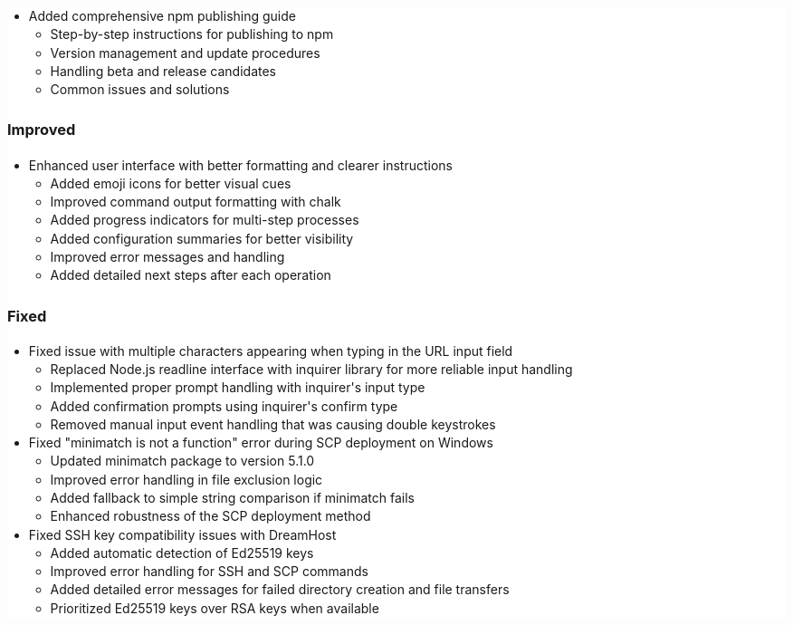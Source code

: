 - Added comprehensive npm publishing guide
  - Step-by-step instructions for publishing to npm
  - Version management and update procedures
  - Handling beta and release candidates
  - Common issues and solutions

### Improved
- Enhanced user interface with better formatting and clearer instructions
  - Added emoji icons for better visual cues
  - Improved command output formatting with chalk
  - Added progress indicators for multi-step processes
  - Added configuration summaries for better visibility
  - Improved error messages and handling
  - Added detailed next steps after each operation

### Fixed
- Fixed issue with multiple characters appearing when typing in the URL input field
  - Replaced Node.js readline interface with inquirer library for more reliable input handling
  - Implemented proper prompt handling with inquirer's input type
  - Added confirmation prompts using inquirer's confirm type
  - Removed manual input event handling that was causing double keystrokes 
- Fixed "minimatch is not a function" error during SCP deployment on Windows
  - Updated minimatch package to version 5.1.0
  - Improved error handling in file exclusion logic
  - Added fallback to simple string comparison if minimatch fails
  - Enhanced robustness of the SCP deployment method
- Fixed SSH key compatibility issues with DreamHost
  - Added automatic detection of Ed25519 keys
  - Improved error handling for SSH and SCP commands
  - Added detailed error messages for failed directory creation and file transfers
  - Prioritized Ed25519 keys over RSA keys when available 